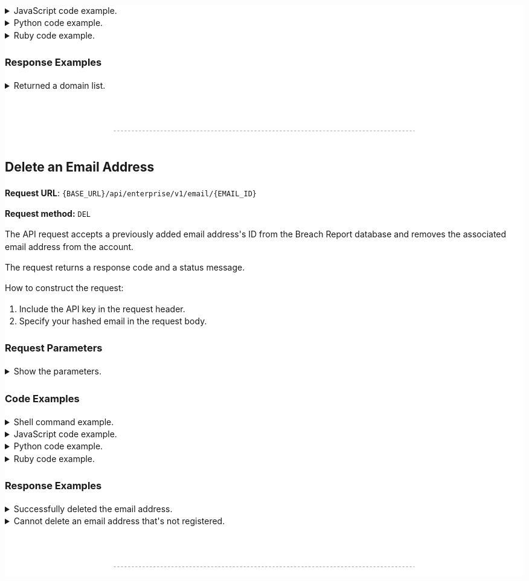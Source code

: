 <details><summary>JavaScript code example.</summary></details>

<details><summary>Python code example.</summary></details>

<details><summary>Ruby code example.</summary></details>

### Response Examples

<details><summary>Returned a domain list.</summary></details>

<p align="center">
  <br>
  <img width="500" src="./img/chapter-separate.jpg" alt="">
</p>

## Delete an Email Address

**Request URL**: `{BASE_URL}/api/enterprise/v1/email/{EMAIL_ID}`

**Request method:** `DEL`

The API request accepts a previously added email address's ID from the Breach Report database and removes the associated email address from the account.

The request returns a response code and a status message.

How to construct the request:

1. Include the API key in the request header.
2. Specify your hashed email in the request body.

### Request Parameters

<details><summary>Show the parameters.</summary></details>

### Code Examples

<details><summary>Shell command example.</summary></details>

<details><summary>JavaScript code example.</summary></details>

<details><summary>Python code example.</summary></details>

<details><summary>Ruby code example.</summary></details>

### Response Examples

<details><summary>Successfully deleted the email address.</summary></details>

<details><summary>Cannot delete an email address that's not registered.</summary></details>

<p align="center">
  <br>
  <img width="500" src="./img/chapter-separate.jpg" alt="">
</p>
